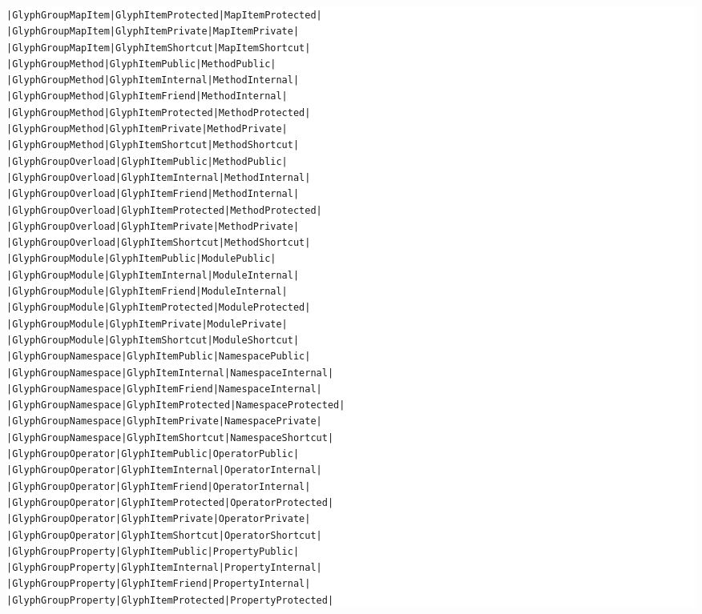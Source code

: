     |GlyphGroupMapItem|GlyphItemProtected|MapItemProtected|  
    |GlyphGroupMapItem|GlyphItemPrivate|MapItemPrivate|  
    |GlyphGroupMapItem|GlyphItemShortcut|MapItemShortcut|  
    |GlyphGroupMethod|GlyphItemPublic|MethodPublic|  
    |GlyphGroupMethod|GlyphItemInternal|MethodInternal|  
    |GlyphGroupMethod|GlyphItemFriend|MethodInternal|  
    |GlyphGroupMethod|GlyphItemProtected|MethodProtected|  
    |GlyphGroupMethod|GlyphItemPrivate|MethodPrivate|  
    |GlyphGroupMethod|GlyphItemShortcut|MethodShortcut|  
    |GlyphGroupOverload|GlyphItemPublic|MethodPublic|  
    |GlyphGroupOverload|GlyphItemInternal|MethodInternal|  
    |GlyphGroupOverload|GlyphItemFriend|MethodInternal|  
    |GlyphGroupOverload|GlyphItemProtected|MethodProtected|  
    |GlyphGroupOverload|GlyphItemPrivate|MethodPrivate|  
    |GlyphGroupOverload|GlyphItemShortcut|MethodShortcut|  
    |GlyphGroupModule|GlyphItemPublic|ModulePublic|  
    |GlyphGroupModule|GlyphItemInternal|ModuleInternal|  
    |GlyphGroupModule|GlyphItemFriend|ModuleInternal|  
    |GlyphGroupModule|GlyphItemProtected|ModuleProtected|  
    |GlyphGroupModule|GlyphItemPrivate|ModulePrivate|  
    |GlyphGroupModule|GlyphItemShortcut|ModuleShortcut|  
    |GlyphGroupNamespace|GlyphItemPublic|NamespacePublic|  
    |GlyphGroupNamespace|GlyphItemInternal|NamespaceInternal|  
    |GlyphGroupNamespace|GlyphItemFriend|NamespaceInternal|  
    |GlyphGroupNamespace|GlyphItemProtected|NamespaceProtected|  
    |GlyphGroupNamespace|GlyphItemPrivate|NamespacePrivate|  
    |GlyphGroupNamespace|GlyphItemShortcut|NamespaceShortcut|  
    |GlyphGroupOperator|GlyphItemPublic|OperatorPublic|  
    |GlyphGroupOperator|GlyphItemInternal|OperatorInternal|  
    |GlyphGroupOperator|GlyphItemFriend|OperatorInternal|  
    |GlyphGroupOperator|GlyphItemProtected|OperatorProtected|  
    |GlyphGroupOperator|GlyphItemPrivate|OperatorPrivate|  
    |GlyphGroupOperator|GlyphItemShortcut|OperatorShortcut|  
    |GlyphGroupProperty|GlyphItemPublic|PropertyPublic|  
    |GlyphGroupProperty|GlyphItemInternal|PropertyInternal|  
    |GlyphGroupProperty|GlyphItemFriend|PropertyInternal|  
    |GlyphGroupProperty|GlyphItemProtected|PropertyProtected|  